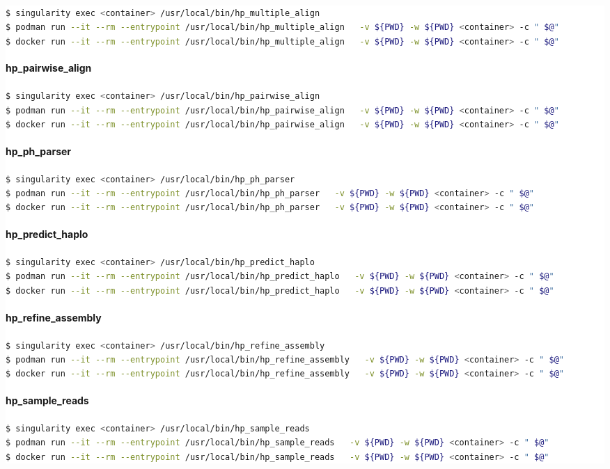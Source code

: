 ```bash
$ singularity exec <container> /usr/local/bin/hp_multiple_align
$ podman run --it --rm --entrypoint /usr/local/bin/hp_multiple_align   -v ${PWD} -w ${PWD} <container> -c " $@"
$ docker run --it --rm --entrypoint /usr/local/bin/hp_multiple_align   -v ${PWD} -w ${PWD} <container> -c " $@"
```


#### hp_pairwise_align

```bash
$ singularity exec <container> /usr/local/bin/hp_pairwise_align
$ podman run --it --rm --entrypoint /usr/local/bin/hp_pairwise_align   -v ${PWD} -w ${PWD} <container> -c " $@"
$ docker run --it --rm --entrypoint /usr/local/bin/hp_pairwise_align   -v ${PWD} -w ${PWD} <container> -c " $@"
```


#### hp_ph_parser

```bash
$ singularity exec <container> /usr/local/bin/hp_ph_parser
$ podman run --it --rm --entrypoint /usr/local/bin/hp_ph_parser   -v ${PWD} -w ${PWD} <container> -c " $@"
$ docker run --it --rm --entrypoint /usr/local/bin/hp_ph_parser   -v ${PWD} -w ${PWD} <container> -c " $@"
```


#### hp_predict_haplo

```bash
$ singularity exec <container> /usr/local/bin/hp_predict_haplo
$ podman run --it --rm --entrypoint /usr/local/bin/hp_predict_haplo   -v ${PWD} -w ${PWD} <container> -c " $@"
$ docker run --it --rm --entrypoint /usr/local/bin/hp_predict_haplo   -v ${PWD} -w ${PWD} <container> -c " $@"
```


#### hp_refine_assembly

```bash
$ singularity exec <container> /usr/local/bin/hp_refine_assembly
$ podman run --it --rm --entrypoint /usr/local/bin/hp_refine_assembly   -v ${PWD} -w ${PWD} <container> -c " $@"
$ docker run --it --rm --entrypoint /usr/local/bin/hp_refine_assembly   -v ${PWD} -w ${PWD} <container> -c " $@"
```


#### hp_sample_reads

```bash
$ singularity exec <container> /usr/local/bin/hp_sample_reads
$ podman run --it --rm --entrypoint /usr/local/bin/hp_sample_reads   -v ${PWD} -w ${PWD} <container> -c " $@"
$ docker run --it --rm --entrypoint /usr/local/bin/hp_sample_reads   -v ${PWD} -w ${PWD} <container> -c " $@"
```
